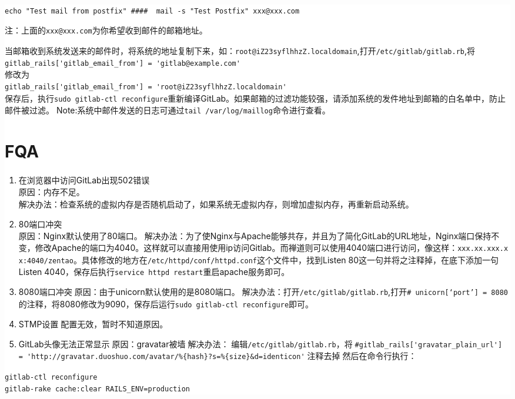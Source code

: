 ```
echo "Test mail from postfix" ####  mail -s "Test Postfix" xxx@xxx.com
```


注：上面的`xxx@xxx.com`为你希望收到邮件的邮箱地址。

当邮箱收到系统发送来的邮件时，将系统的地址复制下来，如：`root@iZ23syflhhzZ.localdomain`,打开`/etc/gitlab/gitlab.rb`,将  
`gitlab_rails['gitlab_email_from'] = 'gitlab@example.com' `  
修改为  
`gitlab_rails['gitlab_email_from'] = 'root@iZ23syflhhzZ.localdomain'  `   
保存后，执行`sudo gitlab-ctl reconfigure`重新编译GitLab。如果邮箱的过滤功能较强，请添加系统的发件地址到邮箱的白名单中，防止邮件被过滤。
Note:系统中邮件发送的日志可通过`tail /var/log/maillog`命令进行查看。


# FQA

1. 在浏览器中访问GitLab出现502错误  
原因：内存不足。  
解决办法：检查系统的虚拟内存是否随机启动了，如果系统无虚拟内存，则增加虚拟内存，再重新启动系统。  
2. 80端口冲突  
原因：Nginx默认使用了80端口。 
解决办法：为了使Nginx与Apache能够共存，并且为了简化GitLab的URL地址，Nginx端口保持不变，修改Apache的端口为4040。这样就可以直接用使用ip访问Gitlab。而禅道则可以使用4040端口进行访问，像这样：`xxx.xx.xxx.xx:4040/zentao`。具体修改的地方在`/etc/httpd/conf/httpd.conf`这个文件中，找到Listen 80这一句并将之注释掉，在底下添加一句Listen 4040，保存后执行`service httpd restart`重启apache服务即可。

3. 8080端口冲突
原因：由于unicorn默认使用的是8080端口。
解决办法：打开`/etc/gitlab/gitlab.rb`,打开`# unicorn[‘port’] = 8080`的注释，将8080修改为9090，保存后运行`sudo gitlab-ctl reconfigure`即可。
4. STMP设置
配置无效，暂时不知道原因。
5. GitLab头像无法正常显示
原因：gravatar被墙
解决办法：
编辑`/etc/gitlab/gitlab.rb`，将
`#gitlab_rails['gravatar_plain_url'] = 'http://gravatar.duoshuo.com/avatar/%{hash}?s=%{size}&d=identicon'` 
注释去掉
然后在命令行执行： 
```
gitlab-ctl reconfigure 
gitlab-rake cache:clear RAILS_ENV=production
```


